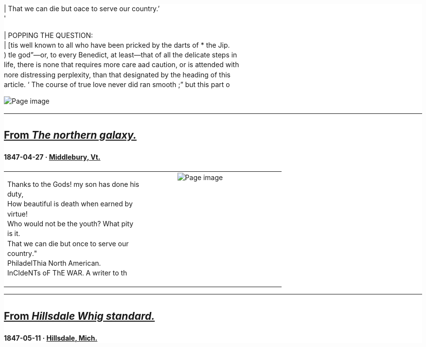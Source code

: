 | That we can die but oace to serve our country.’  
&#x27;  
  
  
  
| POPPING THE QUESTION:  
| [tis well known to all who have been pricked by the darts of * the Jip.  
) tle god”—or, to every Benedict, at least—that of all the delicate steps in  
life, there is none that requires more care aad caution, or is attended with  
nore distressing perplexity, than that designated by the heading of this  
article. ‘ The course of true love never did ran smooth ;” but this part o
</td><td style="width: 50%; max-height: 75%; margin: auto; display: block;">
<img alt="Page image" src="https://iiif.archive.org/image/iiif/2/sim_spirit-of-the-times_1847-04-24_17_9%2Fsim_spirit-of-the-times_1847-04-24_17_9_jp2.zip%2Fsim_spirit-of-the-times_1847-04-24_17_9_jp2%2Fsim_spirit-of-the-times_1847-04-24_17_9_0003.jp2/pct:64.749430523918,14.862914862914863,27.60060744115414,5.53587826315099/600,/0/default.jpg"/>
</td>
</tr></table>

---

## [From _The northern galaxy._](https://www.loc.gov/resource/sn84023649/1847-04-27/ed-1/?sp=2)

#### 1847-04-27 &middot; [Middlebury, Vt.](http://dbpedia.org/resource/Middlebury%2C_Vermont)

<table style="width: 100%;"><tr><td style="width: 50%">

  
Thanks to the Gods! my son has done his  
duty,  
How beautiful is death when earned by  
virtue!  
Who would not be the youth? What pity  
is it.  
That we can die but once to serve our  
country.&quot;  
PhiladelThia North American.  
InCIdeNTs oF ThE WAR.  A writer to th
</td><td style="width: 50%; max-height: 75%; margin: auto; display: block;">
<img alt="Page image" src="https://tile.loc.gov/image-services/iiif/service:ndnp:vtu:batch_vtu_irasburg_ver01:data:sn84023649:0028077778A:1847042701:0290/pct:176.05011053795135,310.2960288808664,48.34193072955048,23.509025270758123/!600,600/0/default.jpg"/>
</td>
</tr></table>

---

## [From _Hillsdale Whig standard._](https://www.loc.gov/resource/sn89080032/1847-05-11/ed-1/?sp=1)

#### 1847-05-11 &middot; [Hillsdale, Mich.](http://dbpedia.org/resource/Hillsdale%2C_Michigan)
